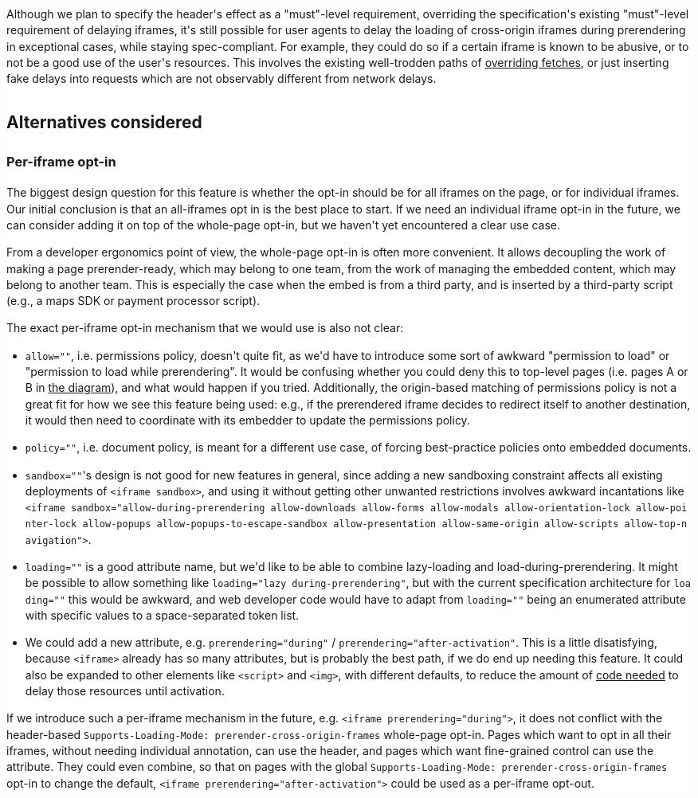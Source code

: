 Although we plan to specify the header's effect as a "must"-level requirement, overriding the specification's existing "must"-level requirement of delaying iframes, it's still possible for user agents to delay the loading of cross-origin iframes during prerendering in exceptional cases, while staying spec-compliant. For example, they could do so if a certain iframe is known to be abusive, or to not be a good use of the user's resources. This involves the existing well-trodden paths of [overriding fetches](https://github.com/whatwg/fetch/pull/1840), or just inserting fake delays into requests which are not observably different from network delays.

## Alternatives considered

### Per-iframe opt-in

The biggest design question for this feature is whether the opt-in should be for all iframes on the page, or for individual iframes. Our initial conclusion is that an all-iframes opt in is the best place to start. If we need an individual iframe opt-in in the future, we can consider adding it on top of the whole-page opt-in, but we haven't yet encountered a clear use case.

From a developer ergonomics point of view, the whole-page opt-in is often more convenient. It allows decoupling the work of making a page prerender-ready, which may belong to one team, from the work of managing the embedded content, which may belong to another team. This is especially the case when the embed is from a third party, and is inserted by a third-party script (e.g., a maps SDK or payment processor script).

The exact per-iframe opt-in mechanism that we would use is also not clear:

* `allow=""`, i.e. permissions policy, doesn't quite fit, as we'd have to introduce some sort of awkward "permission to load" or "permission to load while prerendering". It would be confusing whether you could deny this to top-level pages (i.e. pages A or B in [the diagram](#who-sends-the-header)), and what would happen if you tried. Additionally, the origin-based matching of permissions policy is not a great fit for how we see this feature being used: e.g., if the prerendered iframe decides to redirect itself to another destination, it would then need to coordinate with its embedder to update the permissions policy.

* `policy=""`, i.e. document policy, is meant for a different use case, of forcing best-practice policies onto embedded documents.

* `sandbox=""`'s design is not good for new features in general, since adding a new sandboxing constraint affects all existing deployments of `<iframe sandbox>`, and using it without getting other unwanted restrictions involves awkward incantations like `<iframe sandbox="allow-during-prerendering allow-downloads allow-forms allow-modals allow-orientation-lock allow-pointer-lock allow-popups allow-popups-to-escape-sandbox allow-presentation allow-same-origin allow-scripts allow-top-navigation">`.

* `loading=""` is a good attribute name, but we'd like to be able to combine lazy-loading and load-during-prerendering. It might be possible to allow something like `loading="lazy during-prerendering"`, but with the current specification architecture for `loading=""` this would be awkward, and web developer code would have to adapt from `loading=""` being an enumerated attribute with specific values to a space-separated token list.

* We could add a new attribute, e.g. `prerendering="during"` / `prerendering="after-activation"`. This is a little disatisfying, because `<iframe>` already has so many attributes, but is probably the best path, if we do end up needing this feature. It could also be expanded to other elements like `<script>` and `<img>`, with different defaults, to reduce the amount of [code needed](https://developer.mozilla.org/en-US/docs/Web/API/Document/prerenderingchange_event#preventing_code_from_running_during_prerendering) to delay those resources until activation.

If we introduce such a per-iframe mechanism in the future, e.g. `<iframe prerendering="during">`, it does not conflict with the header-based `Supports-Loading-Mode: prerender-cross-origin-frames` whole-page opt-in. Pages which want to opt in all their iframes, without needing individual annotation, can use the header, and pages which want fine-grained control can use the attribute. They could even combine, so that on pages with the global `Supports-Loading-Mode: prerender-cross-origin-frames` opt-in to change the default, `<iframe prerendering="after-activation">` could be used as a per-iframe opt-out.
